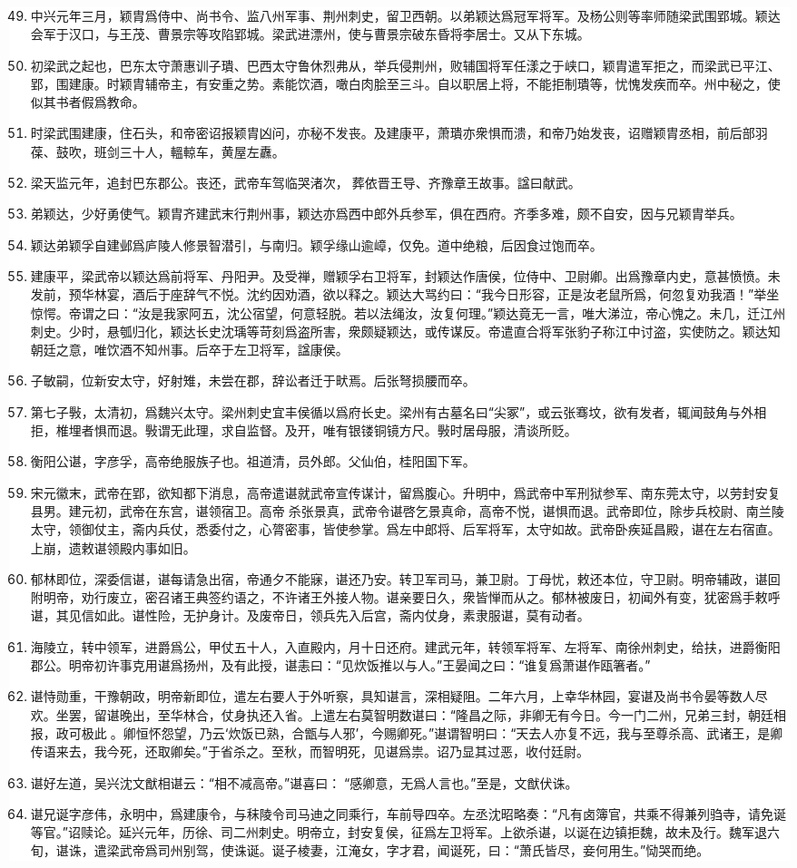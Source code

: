 49. <span id="衡阳元王道度_始安贞王道生_始安王遥光_曲江公遥欣安陆昭王缅_新吴侯景先_南丰伯赤斧_衡阳公谌临汝侯坦之-49"></span>
中兴元年三月，颖胄爲侍中、尚书令、监八州军事、荆州刺史，留卫西朝。以弟颖达爲冠军将军。及杨公则等率师随梁武围郢城。颖达会军于汉口，与王茂、曹景宗等攻陷郢城。梁武进漂州，使与曹景宗破东昏将李居士。又从下东城。

50. <span id="衡阳元王道度_始安贞王道生_始安王遥光_曲江公遥欣安陆昭王缅_新吴侯景先_南丰伯赤斧_衡阳公谌临汝侯坦之-50"></span>
初梁武之起也，巴东太守萧惠训子璝、巴西太守鲁休烈弗从，举兵侵荆州，败辅国将军任漾之于峡口，颖胄遣军拒之，而梁武已平江、郢，围建康。时颖胄辅帝主，有安重之势。素能饮酒，噉白肉脍至三斗。自以职居上将，不能拒制璝等，忧愧发疾而卒。州中秘之，使似其书者假爲教命。

51. <span id="衡阳元王道度_始安贞王道生_始安王遥光_曲江公遥欣安陆昭王缅_新吴侯景先_南丰伯赤斧_衡阳公谌临汝侯坦之-51"></span>
时梁武围建康，住石头，和帝密诏报颖胄凶问，亦秘不发丧。及建康平，萧璝亦衆惧而溃，和帝乃始发丧，诏赠颖胄丞相，前后部羽葆、鼓吹，班剑三十人，轀輬车，黄屋左纛。

52. <span id="衡阳元王道度_始安贞王道生_始安王遥光_曲江公遥欣安陆昭王缅_新吴侯景先_南丰伯赤斧_衡阳公谌临汝侯坦之-52"></span>
梁天监元年，追封巴东郡公。丧还，武帝车驾临哭渚次， 葬依晋王导、齐豫章王故事。諡曰献武。

53. <span id="衡阳元王道度_始安贞王道生_始安王遥光_曲江公遥欣安陆昭王缅_新吴侯景先_南丰伯赤斧_衡阳公谌临汝侯坦之-53"></span>
弟颖达，少好勇使气。颖胄齐建武末行荆州事，颖达亦爲西中郎外兵参军，俱在西府。齐季多难，颇不自安，因与兄颖胄举兵。

54. <span id="衡阳元王道度_始安贞王道生_始安王遥光_曲江公遥欣安陆昭王缅_新吴侯景先_南丰伯赤斧_衡阳公谌临汝侯坦之-54"></span>
颖达弟颖孚自建邺爲庐陵人修景智潜引，与南归。颖孚缘山逾嶂，仅免。道中绝粮，后因食过饱而卒。

55. <span id="衡阳元王道度_始安贞王道生_始安王遥光_曲江公遥欣安陆昭王缅_新吴侯景先_南丰伯赤斧_衡阳公谌临汝侯坦之-55"></span>
建康平，梁武帝以颖达爲前将军、丹阳尹。及受禅，赠颖孚右卫将军，封颖达作唐侯，位侍中、卫尉卿。出爲豫章内史，意甚愤愤。未发前，预华林宴，酒后于座辞气不悦。沈约因劝酒，欲以释之。颖达大骂约曰：“我今日形容，正是汝老鼠所爲，何忽复劝我酒！”举坐惊愕。帝谓之曰：“汝是我家阿五，沈公宿望，何意轻脱。若以法绳汝，汝复何理。”颖达竟无一言，唯大涕泣，帝心愧之。未几，迁江州刺史。少时，悬瓠归化，颖达长史沈瑀等苛刻爲盗所害，衆颇疑颖达，或传谋反。帝遣直合将军张豹子称江中讨盗，实使防之。颖达知朝廷之意，唯饮酒不知州事。后卒于左卫将军，諡康侯。

56. <span id="衡阳元王道度_始安贞王道生_始安王遥光_曲江公遥欣安陆昭王缅_新吴侯景先_南丰伯赤斧_衡阳公谌临汝侯坦之-56"></span>
子敏嗣，位新安太守，好射雉，未尝在郡，辞讼者迁于畎焉。后张弩损腰而卒。

57. <span id="衡阳元王道度_始安贞王道生_始安王遥光_曲江公遥欣安陆昭王缅_新吴侯景先_南丰伯赤斧_衡阳公谌临汝侯坦之-57"></span>
第七子斅，太清初，爲魏兴太守。梁州刺史宜丰侯循以爲府长史。梁州有古墓名曰“尖冢”，或云张骞坟，欲有发者，辄闻鼓角与外相拒，椎埋者惧而退。斅谓无此理，求自监督。及开，唯有银镂铜镜方尺。斅时居母服，清谈所贬。

58. <span id="衡阳元王道度_始安贞王道生_始安王遥光_曲江公遥欣安陆昭王缅_新吴侯景先_南丰伯赤斧_衡阳公谌临汝侯坦之-58"></span>
衡阳公谌，字彦孚，高帝绝服族子也。祖道清，员外郎。父仙伯，桂阳国下军。

59. <span id="衡阳元王道度_始安贞王道生_始安王遥光_曲江公遥欣安陆昭王缅_新吴侯景先_南丰伯赤斧_衡阳公谌临汝侯坦之-59"></span>
宋元徽末，武帝在郢，欲知都下消息，高帝遣谌就武帝宣传谋计，留爲腹心。升明中，爲武帝中军刑狱参军、南东莞太守，以劳封安复县男。建元初，武帝在东宫，谌领宿卫。高帝 杀张景真，武帝令谌啓乞景真命，高帝不悦，谌惧而退。武帝即位，除步兵校尉、南兰陵太守，领御仗主，斋内兵仗，悉委付之，心膂密事，皆使参掌。爲左中郎将、后军将军，太守如故。武帝卧疾延昌殿，谌在左右宿直。上崩，遗敕谌领殿内事如旧。

60. <span id="衡阳元王道度_始安贞王道生_始安王遥光_曲江公遥欣安陆昭王缅_新吴侯景先_南丰伯赤斧_衡阳公谌临汝侯坦之-60"></span>
郁林即位，深委信谌，谌每请急出宿，帝通夕不能寐，谌还乃安。转卫军司马，兼卫尉。丁母忧，敕还本位，守卫尉。明帝辅政，谌回附明帝，劝行废立，密召诸王典签约语之，不许诸王外接人物。谌亲要日久，衆皆惮而从之。郁林被废日，初闻外有变，犹密爲手敕呼谌，其见信如此。谌性险，无护身计。及废帝日，领兵先入后宫，斋内仗身，素隶服谌，莫有动者。

61. <span id="衡阳元王道度_始安贞王道生_始安王遥光_曲江公遥欣安陆昭王缅_新吴侯景先_南丰伯赤斧_衡阳公谌临汝侯坦之-61"></span>
海陵立，转中领军，进爵爲公，甲仗五十人，入直殿内，月十日还府。建武元年，转领军将军、左将军、南徐州刺史，给扶，进爵衡阳郡公。明帝初许事克用谌爲扬州，及有此授，谌恚曰：“见炊饭推以与人。”王晏闻之曰：“谁复爲萧谌作瓯箸者。”

62. <span id="衡阳元王道度_始安贞王道生_始安王遥光_曲江公遥欣安陆昭王缅_新吴侯景先_南丰伯赤斧_衡阳公谌临汝侯坦之-62"></span>
谌恃勋重，干豫朝政，明帝新即位，遣左右要人于外听察，具知谌言，深相疑阻。二年六月，上幸华林园，宴谌及尚书令晏等数人尽欢。坐罢，留谌晚出，至华林合，仗身执还入省。上遣左右莫智明数谌曰：“隆昌之际，非卿无有今日。今一门二州，兄弟三封，朝廷相报，政可极此 。卿恒怀怨望，乃云‘炊饭已熟，合甑与人邪’，今赐卿死。”谌谓智明曰：“天去人亦复不远，我与至尊杀高、武诸王，是卿传语来去，我今死，还取卿矣。”于省杀之。至秋，而智明死，见谌爲祟。诏乃显其过恶，收付廷尉。

63. <span id="衡阳元王道度_始安贞王道生_始安王遥光_曲江公遥欣安陆昭王缅_新吴侯景先_南丰伯赤斧_衡阳公谌临汝侯坦之-63"></span>
谌好左道，吴兴沈文猷相谌云：“相不减高帝。”谌喜曰： “感卿意，无爲人言也。”至是，文猷伏诛。

64. <span id="衡阳元王道度_始安贞王道生_始安王遥光_曲江公遥欣安陆昭王缅_新吴侯景先_南丰伯赤斧_衡阳公谌临汝侯坦之-64"></span>
谌兄诞字彦伟，永明中，爲建康令，与秣陵令司马迪之同乘行，车前导四卒。左丞沈昭略奏：“凡有卤簿官，共乘不得兼列驺寺，请免诞等官。”诏赎论。延兴元年，历徐、司二州刺史。明帝立，封安复侯，征爲左卫将军。上欲杀谌，以诞在边镇拒魏，故未及行。魏军退六旬，谌诛，遣梁武帝爲司州别驾，使诛诞。诞子棱妻，江淹女，字才君，闻诞死，曰：“萧氏皆尽，妾何用生。”恸哭而绝。
